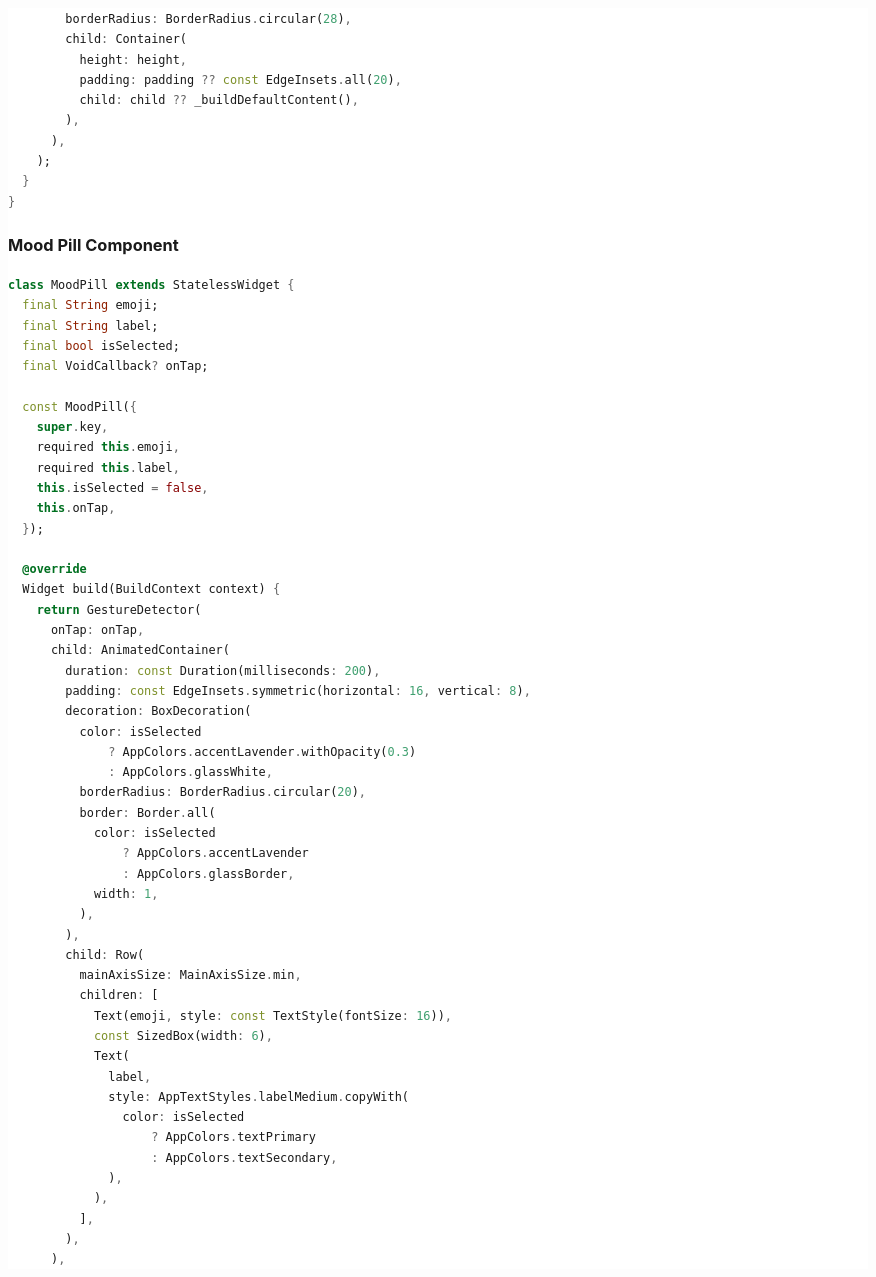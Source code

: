 ```dart
        borderRadius: BorderRadius.circular(28),
        child: Container(
          height: height,
          padding: padding ?? const EdgeInsets.all(20),
          child: child ?? _buildDefaultContent(),
        ),
      ),
    );
  }
}
```

### **Mood Pill Component**
```dart
class MoodPill extends StatelessWidget {
  final String emoji;
  final String label;
  final bool isSelected;
  final VoidCallback? onTap;

  const MoodPill({
    super.key,
    required this.emoji,
    required this.label,
    this.isSelected = false,
    this.onTap,
  });

  @override
  Widget build(BuildContext context) {
    return GestureDetector(
      onTap: onTap,
      child: AnimatedContainer(
        duration: const Duration(milliseconds: 200),
        padding: const EdgeInsets.symmetric(horizontal: 16, vertical: 8),
        decoration: BoxDecoration(
          color: isSelected 
              ? AppColors.accentLavender.withOpacity(0.3)
              : AppColors.glassWhite,
          borderRadius: BorderRadius.circular(20),
          border: Border.all(
            color: isSelected 
                ? AppColors.accentLavender
                : AppColors.glassBorder,
            width: 1,
          ),
        ),
        child: Row(
          mainAxisSize: MainAxisSize.min,
          children: [
            Text(emoji, style: const TextStyle(fontSize: 16)),
            const SizedBox(width: 6),
            Text(
              label,
              style: AppTextStyles.labelMedium.copyWith(
                color: isSelected 
                    ? AppColors.textPrimary
                    : AppColors.textSecondary,
              ),
            ),
          ],
        ),
      ),
```